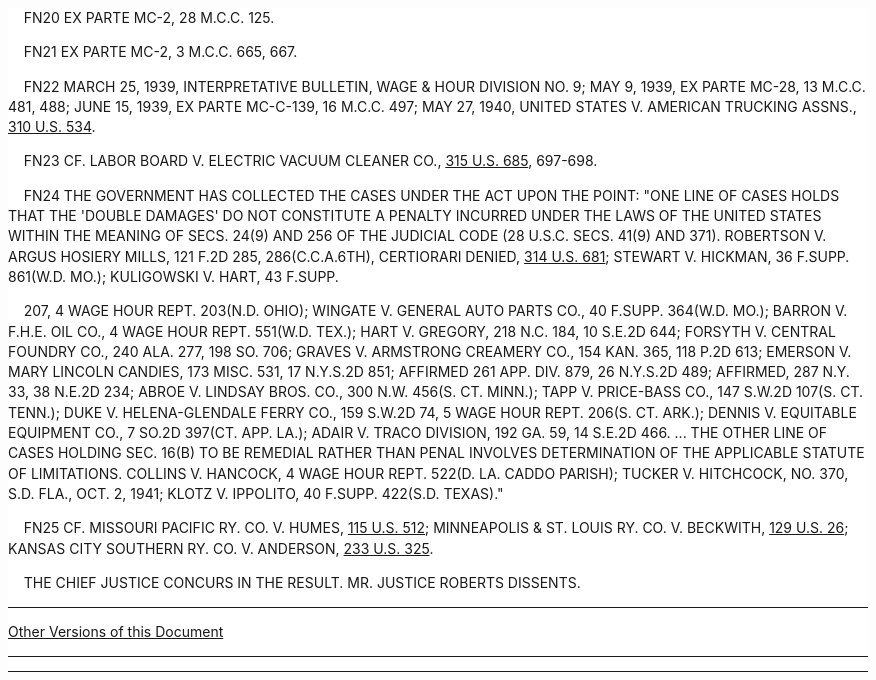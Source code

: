     FN20  EX PARTE MC-2, 28 M.C.C. 125.

    FN21  EX PARTE MC-2, 3 M.C.C. 665, 667.

    FN22  MARCH 25, 1939, INTERPRETATIVE BULLETIN, WAGE & HOUR DIVISION NO. 9; MAY 9, 1939, EX PARTE MC-28, 13 M.C.C. 481, 488; JUNE 15, 1939, EX PARTE MC-C-139, 16 M.C.C. 497; MAY 27, 1940, UNITED STATES V. AMERICAN TRUCKING ASSNS., [310 U.S. 534][/us/courts/scotus/usReporter/310/534].

    FN23  CF. LABOR BOARD V. ELECTRIC VACUUM CLEANER CO., [315 U.S. 685][/us/courts/scotus/usReporter/315/685], 697-698.

    FN24  THE GOVERNMENT HAS COLLECTED THE CASES UNDER THE ACT UPON THE POINT:  "ONE LINE OF CASES HOLDS THAT THE 'DOUBLE DAMAGES' DO NOT CONSTITUTE A PENALTY INCURRED UNDER THE LAWS OF THE UNITED STATES WITHIN THE MEANING OF SECS. 24(9) AND 256 OF THE JUDICIAL CODE (28 U.S.C. SECS. 41(9) AND 371).  ROBERTSON V. ARGUS HOSIERY MILLS, 121 F.2D 285, 286(C.C.A.6TH), CERTIORARI DENIED, [314 U.S. 681][/us/courts/scotus/usReporter/314/681]; STEWART V. HICKMAN, 36 F.SUPP.  861(W.D. MO.); KULIGOWSKI V. HART, 43 F.SUPP.

    207, 4 WAGE HOUR REPT. 203(N.D. OHIO); WINGATE V. GENERAL AUTO PARTS CO., 40 F.SUPP.  364(W.D. MO.); BARRON V. F.H.E. OIL CO., 4 WAGE HOUR REPT. 551(W.D. TEX.); HART V. GREGORY, 218 N.C. 184, 10 S.E.2D 644; FORSYTH V. CENTRAL FOUNDRY CO., 240 ALA. 277, 198 SO. 706; GRAVES V. ARMSTRONG CREAMERY CO., 154 KAN. 365, 118 P.2D 613; EMERSON V. MARY LINCOLN CANDIES, 173 MISC. 531, 17 N.Y.S.2D 851; AFFIRMED 261 APP. DIV. 879, 26 N.Y.S.2D 489; AFFIRMED, 287 N.Y. 33, 38 N.E.2D 234; ABROE V. LINDSAY BROS. CO., 300 N.W. 456(S. CT. MINN.); TAPP V. PRICE-BASS CO., 147 S.W.2D 107(S. CT. TENN.); DUKE V. HELENA-GLENDALE FERRY CO., 159 S.W.2D 74, 5 WAGE HOUR REPT. 206(S. CT. ARK.); DENNIS V. EQUITABLE EQUIPMENT CO., 7 SO.2D 397(CT. APP. LA.); ADAIR V. TRACO DIVISION, 192 GA. 59, 14 S.E.2D 466.  ...  THE OTHER LINE OF CASES HOLDING SEC. 16(B) TO BE REMEDIAL RATHER THAN PENAL INVOLVES DETERMINATION OF THE APPLICABLE STATUTE OF LIMITATIONS.  COLLINS V. HANCOCK, 4 WAGE HOUR REPT. 522(D. LA. CADDO PARISH); TUCKER V. HITCHCOCK, NO. 370, S.D. FLA., OCT. 2, 1941; KLOTZ V. IPPOLITO, 40 F.SUPP.  422(S.D. TEXAS)."

    FN25  CF. MISSOURI PACIFIC RY. CO. V. HUMES, [115 U.S. 512][/us/courts/scotus/usReporter/115/512]; MINNEAPOLIS & ST. LOUIS RY. CO. V. BECKWITH, [129 U.S. 26][/us/courts/scotus/usReporter/129/26]; KANSAS CITY SOUTHERN RY. CO. V. ANDERSON, [233 U.S. 325][/us/courts/scotus/usReporter/233/325].

    THE CHIEF JUSTICE CONCURS IN THE RESULT.  MR. JUSTICE ROBERTS DISSENTS.

----------

[Other Versions of this Document](https://publicdocs.github.io/go/links?ns=uslm-x&ref=%2Fus%2Fcourts%2Fscotus%2FusReporter%2F316%2F572)

----------
----------

[/us/courts/scotus/usReporter/316/572]: https://publicdocs.github.io/go/links?ns=uslm-x&ref=%2Fus%2Fcourts%2Fscotus%2FusReporter%2F316%2F572
[/us/courts/scotus/usReporter/315/791]: https://publicdocs.github.io/go/links?ns=uslm-x&ref=%2Fus%2Fcourts%2Fscotus%2FusReporter%2F315%2F791
[/us/courts/scotus/usReporter/312/100]: https://publicdocs.github.io/go/links?ns=uslm-x&ref=%2Fus%2Fcourts%2Fscotus%2FusReporter%2F312%2F100
[/us/courts/scotus/usReporter/312/100]: https://publicdocs.github.io/go/links?ns=uslm-x&ref=%2Fus%2Fcourts%2Fscotus%2FusReporter%2F312%2F100
[/us/courts/scotus/usReporter/303/453]: https://publicdocs.github.io/go/links?ns=uslm-x&ref=%2Fus%2Fcourts%2Fscotus%2FusReporter%2F303%2F453
[/us/courts/scotus/usReporter/294/240]: https://publicdocs.github.io/go/links?ns=uslm-x&ref=%2Fus%2Fcourts%2Fscotus%2FusReporter%2F294%2F240
[/us/courts/scotus/usReporter/312/126]: https://publicdocs.github.io/go/links?ns=uslm-x&ref=%2Fus%2Fcourts%2Fscotus%2FusReporter%2F312%2F126
[/us/stat/52/1069]: https://publicdocs.github.io/go/links?ns=uslm&ref=%2Fus%2Fstat%2F52%2F1069
[/us/courts/scotus/usReporter/209/123]: https://publicdocs.github.io/go/links?ns=uslm-x&ref=%2Fus%2Fcourts%2Fscotus%2FusReporter%2F209%2F123
[/us/courts/scotus/usReporter/235/651]: https://publicdocs.github.io/go/links?ns=uslm-x&ref=%2Fus%2Fcourts%2Fscotus%2FusReporter%2F235%2F651
[/us/stat/49/543]: https://publicdocs.github.io/go/links?ns=uslm&ref=%2Fus%2Fstat%2F49%2F543
[/us/courts/scotus/usReporter/146/657]: https://publicdocs.github.io/go/links?ns=uslm-x&ref=%2Fus%2Fcourts%2Fscotus%2FusReporter%2F146%2F657
[/us/courts/scotus/usReporter/264/348]: https://publicdocs.github.io/go/links?ns=uslm-x&ref=%2Fus%2Fcourts%2Fscotus%2FusReporter%2F264%2F348
[/us/courts/scotus/usReporter/273/119]: https://publicdocs.github.io/go/links?ns=uslm-x&ref=%2Fus%2Fcourts%2Fscotus%2FusReporter%2F273%2F119
[/us/stat/52/1063]: https://publicdocs.github.io/go/links?ns=uslm&ref=%2Fus%2Fstat%2F52%2F1063
[/us/usc/t29/s207]: https://publicdocs.github.io/go/links?ns=uslm&ref=%2Fus%2Fusc%2Ft29%2Fs207
[/us/stat/52/1069]: https://publicdocs.github.io/go/links?ns=uslm&ref=%2Fus%2Fstat%2F52%2F1069
[/us/usc/t29/s216]: https://publicdocs.github.io/go/links?ns=uslm&ref=%2Fus%2Fusc%2Ft29%2Fs216
[/us/stat/52/1060]: https://publicdocs.github.io/go/links?ns=uslm&ref=%2Fus%2Fstat%2F52%2F1060
[/us/usc/t29/s203]: https://publicdocs.github.io/go/links?ns=uslm&ref=%2Fus%2Fusc%2Ft29%2Fs203
[/us/courts/scotus/usReporter/301/1]: https://publicdocs.github.io/go/links?ns=uslm-x&ref=%2Fus%2Fcourts%2Fscotus%2FusReporter%2F301%2F1
[/us/courts/scotus/usReporter/303/453]: https://publicdocs.github.io/go/links?ns=uslm-x&ref=%2Fus%2Fcourts%2Fscotus%2FusReporter%2F303%2F453
[/us/courts/scotus/usReporter/312/100]: https://publicdocs.github.io/go/links?ns=uslm-x&ref=%2Fus%2Fcourts%2Fscotus%2FusReporter%2F312%2F100
[/us/stat/54/611]: https://publicdocs.github.io/go/links?ns=uslm&ref=%2Fus%2Fstat%2F54%2F611
[/us/courts/scotus/usReporter/310/534]: https://publicdocs.github.io/go/links?ns=uslm-x&ref=%2Fus%2Fcourts%2Fscotus%2FusReporter%2F310%2F534
[/us/courts/scotus/usReporter/312/100]: https://publicdocs.github.io/go/links?ns=uslm-x&ref=%2Fus%2Fcourts%2Fscotus%2FusReporter%2F312%2F100

[/us/courts/scotus/usReporter/312/349]: https://publicdocs.github.io/go/links?ns=uslm-x&ref=%2Fus%2Fcourts%2Fscotus%2FusReporter%2F312%2F349
[/us/stat/52/1068]: https://publicdocs.github.io/go/links?ns=uslm&ref=%2Fus%2Fstat%2F52%2F1068
[/us/usc/t29/s213]: https://publicdocs.github.io/go/links?ns=uslm&ref=%2Fus%2Fusc%2Ft29%2Fs213
[/us/courts/scotus/usReporter/315/685]: https://publicdocs.github.io/go/links?ns=uslm-x&ref=%2Fus%2Fcourts%2Fscotus%2FusReporter%2F315%2F685
[/us/courts/scotus/usReporter/314/681]: https://publicdocs.github.io/go/links?ns=uslm-x&ref=%2Fus%2Fcourts%2Fscotus%2FusReporter%2F314%2F681
[/us/courts/scotus/usReporter/115/512]: https://publicdocs.github.io/go/links?ns=uslm-x&ref=%2Fus%2Fcourts%2Fscotus%2FusReporter%2F115%2F512
[/us/courts/scotus/usReporter/129/26]: https://publicdocs.github.io/go/links?ns=uslm-x&ref=%2Fus%2Fcourts%2Fscotus%2FusReporter%2F129%2F26
[/us/courts/scotus/usReporter/233/325]: https://publicdocs.github.io/go/links?ns=uslm-x&ref=%2Fus%2Fcourts%2Fscotus%2FusReporter%2F233%2F325